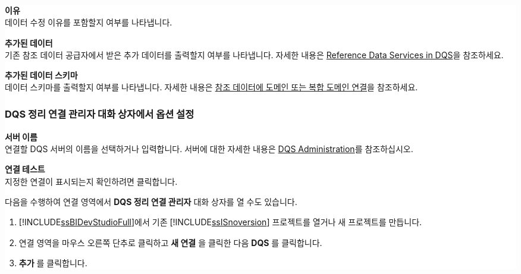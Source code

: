  **이유**  
 데이터 수정 이유를 포함할지 여부를 나타냅니다.  
  
 **추가된 데이터**  
 기존 참조 데이터 공급자에서 받은 추가 데이터를 출력할지 여부를 나타냅니다. 자세한 내용은 [Reference Data Services in DQS](../../../data-quality-services/reference-data-services-in-dqs.md)을 참조하세요.  
  
 **추가된 데이터 스키마**  
 데이터 스키마를 출력할지 여부를 나타냅니다. 자세한 내용은 [참조 데이터에 도메인 또는 복합 도메인 연결](../../../data-quality-services/attach-domain-or-composite-domain-to-reference-data.md)을 참조하세요.  
  
###  <a name="set-the-options-in-the-dqs-cleansing-connection-manager-dialog-box"></a><a name="manager"></a> DQS 정리 연결 관리자 대화 상자에서 옵션 설정  
 **서버 이름**  
 연결할 DQS 서버의 이름을 선택하거나 입력합니다. 서버에 대한 자세한 내용은 [DQS Administration](../../../data-quality-services/dqs-administration.md)를 참조하십시오.  
  
 **연결 테스트**  
 지정한 연결이 표시되는지 확인하려면 클릭합니다.  
  
 다음을 수행하여 연결 영역에서 **DQS 정리 연결 관리자** 대화 상자를 열 수도 있습니다.  
  
1.  [!INCLUDE[ssBIDevStudioFull](../../../includes/ssbidevstudiofull-md.md)]에서 기존 [!INCLUDE[ssISnoversion](../../../includes/ssisnoversion-md.md)] 프로젝트를 열거나 새 프로젝트를 만듭니다.  
  
2.  연결 영역을 마우스 오른쪽 단추로 클릭하고 **새 연결** 을 클릭한 다음 **DQS** 를 클릭합니다.  
  
3.  **추가** 를 클릭합니다.  
  

